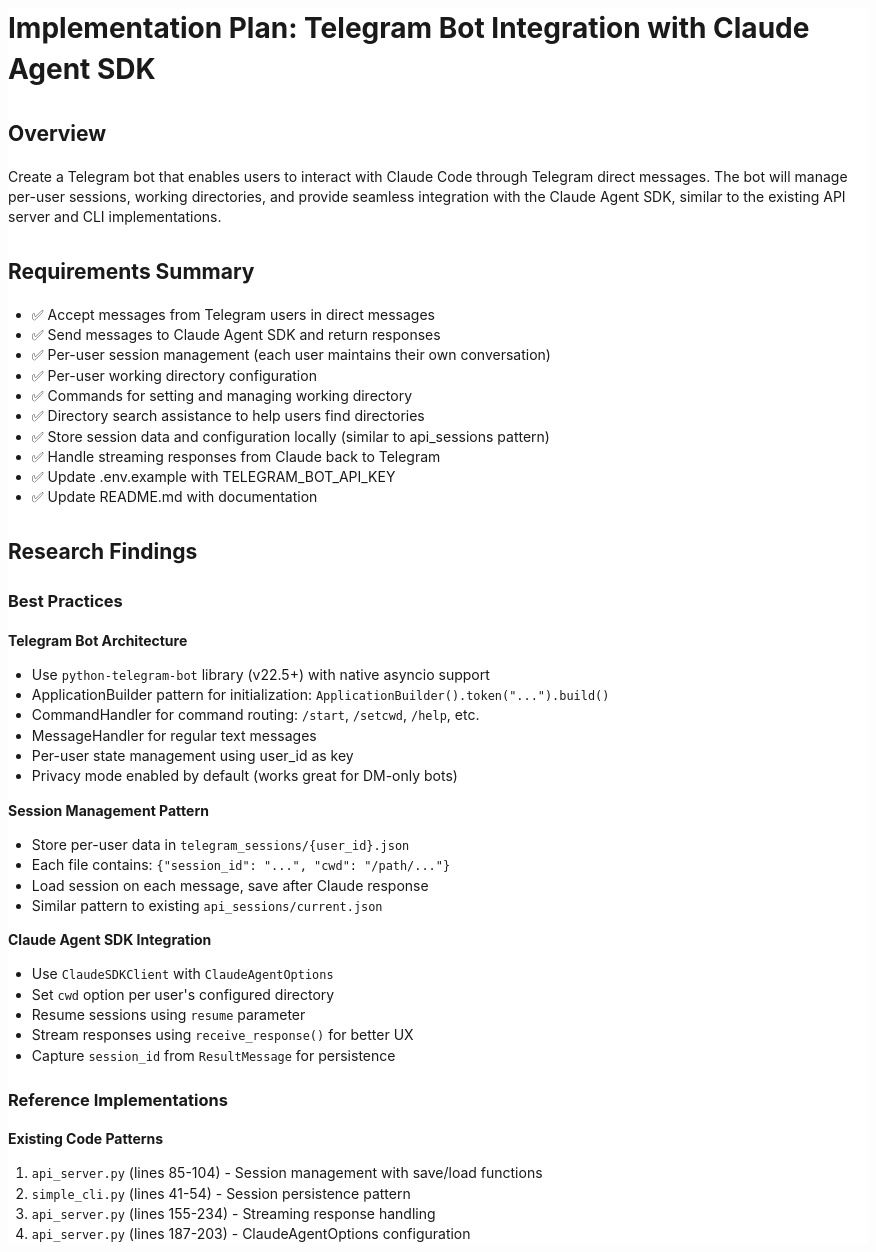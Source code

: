 # Implementation Plan: Telegram Bot Integration with Claude Agent SDK

## Overview
Create a Telegram bot that enables users to interact with Claude Code through Telegram direct messages. The bot will manage per-user sessions, working directories, and provide seamless integration with the Claude Agent SDK, similar to the existing API server and CLI implementations.

## Requirements Summary
- ✅ Accept messages from Telegram users in direct messages
- ✅ Send messages to Claude Agent SDK and return responses
- ✅ Per-user session management (each user maintains their own conversation)
- ✅ Per-user working directory configuration
- ✅ Commands for setting and managing working directory
- ✅ Directory search assistance to help users find directories
- ✅ Store session data and configuration locally (similar to api_sessions pattern)
- ✅ Handle streaming responses from Claude back to Telegram
- ✅ Update .env.example with TELEGRAM_BOT_API_KEY
- ✅ Update README.md with documentation

## Research Findings

### Best Practices

**Telegram Bot Architecture**
- Use `python-telegram-bot` library (v22.5+) with native asyncio support
- ApplicationBuilder pattern for initialization: `ApplicationBuilder().token("...").build()`
- CommandHandler for command routing: `/start`, `/setcwd`, `/help`, etc.
- MessageHandler for regular text messages
- Per-user state management using user_id as key
- Privacy mode enabled by default (works great for DM-only bots)

**Session Management Pattern**
- Store per-user data in `telegram_sessions/{user_id}.json`
- Each file contains: `{"session_id": "...", "cwd": "/path/..."}`
- Load session on each message, save after Claude response
- Similar pattern to existing `api_sessions/current.json`

**Claude Agent SDK Integration**
- Use `ClaudeSDKClient` with `ClaudeAgentOptions`
- Set `cwd` option per user's configured directory
- Resume sessions using `resume` parameter
- Stream responses using `receive_response()` for better UX
- Capture `session_id` from `ResultMessage` for persistence

### Reference Implementations

**Existing Code Patterns**
1. `api_server.py` (lines 85-104) - Session management with save/load functions
2. `simple_cli.py` (lines 41-54) - Session persistence pattern
3. `api_server.py` (lines 155-234) - Streaming response handling
4. `api_server.py` (lines 187-203) - ClaudeAgentOptions configuration
